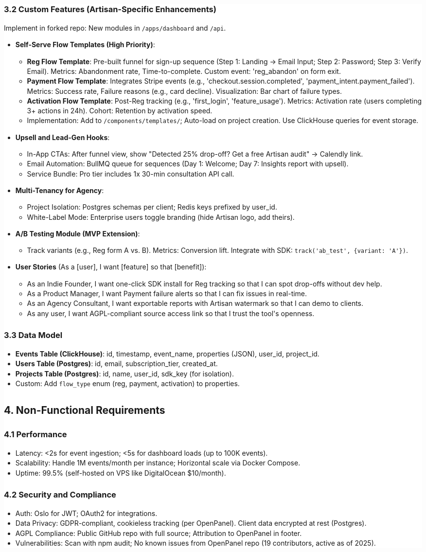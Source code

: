 ### 3.2 Custom Features (Artisan-Specific Enhancements)
Implement in forked repo: New modules in `/apps/dashboard` and `/api`.

- **Self-Serve Flow Templates (High Priority)**:
  - **Reg Flow Template**: Pre-built funnel for sign-up sequence (Step 1: Landing → Email Input; Step 2: Password; Step 3: Verify Email). Metrics: Abandonment rate, Time-to-complete. Custom event: 'reg_abandon' on form exit.
  - **Payment Flow Template**: Integrates Stripe events (e.g., 'checkout.session.completed', 'payment_intent.payment_failed'). Metrics: Success rate, Failure reasons (e.g., card decline). Visualization: Bar chart of failure types.
  - **Activation Flow Template**: Post-Reg tracking (e.g., 'first_login', 'feature_usage'). Metrics: Activation rate (users completing 3+ actions in 24h). Cohort: Retention by activation speed.
  - Implementation: Add to `/components/templates/`; Auto-load on project creation. Use ClickHouse queries for event storage.

- **Upsell and Lead-Gen Hooks**:
  - In-App CTAs: After funnel view, show "Detected 25% drop-off? Get a free Artisan audit" → Calendly link.
  - Email Automation: BullMQ queue for sequences (Day 1: Welcome; Day 7: Insights report with upsell).
  - Service Bundle: Pro tier includes 1x 30-min consultation API call.

- **Multi-Tenancy for Agency**:
  - Project Isolation: Postgres schemas per client; Redis keys prefixed by user_id.
  - White-Label Mode: Enterprise users toggle branding (hide Artisan logo, add theirs).

- **A/B Testing Module (MVP Extension)**:
  - Track variants (e.g., Reg form A vs. B). Metrics: Conversion lift. Integrate with SDK: `track('ab_test', {variant: 'A'})`.

- **User Stories** (As a [user], I want [feature] so that [benefit]):
  - As an Indie Founder, I want one-click SDK install for Reg tracking so that I can spot drop-offs without dev help.
  - As a Product Manager, I want Payment failure alerts so that I can fix issues in real-time.
  - As an Agency Consultant, I want exportable reports with Artisan watermark so that I can demo to clients.
  - As any user, I want AGPL-compliant source access link so that I trust the tool's openness.

### 3.3 Data Model
- **Events Table (ClickHouse)**: id, timestamp, event_name, properties (JSON), user_id, project_id.
- **Users Table (Postgres)**: id, email, subscription_tier, created_at.
- **Projects Table (Postgres)**: id, name, user_id, sdk_key (for isolation).
- Custom: Add `flow_type` enum (reg, payment, activation) to properties.

## 4. Non-Functional Requirements
### 4.1 Performance
- Latency: <2s for event ingestion; <5s for dashboard loads (up to 100K events).
- Scalability: Handle 1M events/month per instance; Horizontal scale via Docker Compose.
- Uptime: 99.5% (self-hosted on VPS like DigitalOcean $10/month).

### 4.2 Security and Compliance
- Auth: Oslo for JWT; OAuth2 for integrations.
- Data Privacy: GDPR-compliant, cookieless tracking (per OpenPanel). Client data encrypted at rest (Postgres).
- AGPL Compliance: Public GitHub repo with full source; Attribution to OpenPanel in footer.
- Vulnerabilities: Scan with npm audit; No known issues from OpenPanel repo (19 contributors, active as of 2025).
